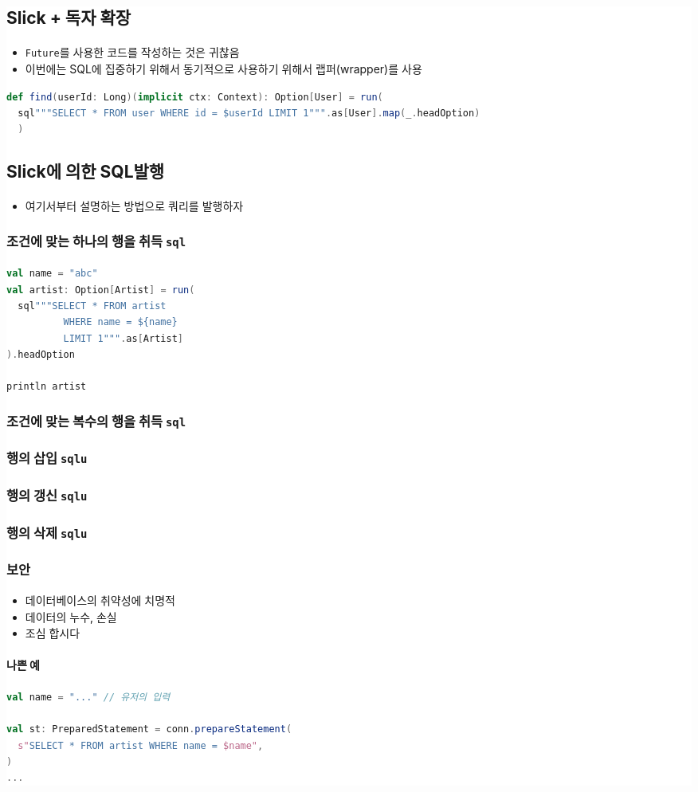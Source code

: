 ## Slick + 독자 확장

- `Future`를 사용한 코드를 작성하는 것은 귀찮음
- 이번에는 SQL에 집중하기 위해서 동기적으로 사용하기 위해서 랩퍼(wrapper)를 사용

```scala
def find(userId: Long)(implicit ctx: Context): Option[User] = run(
  sql"""SELECT * FROM user WHERE id = $userId LIMIT 1""".as[User].map(_.headOption)
  )
```

## Slick에 의한 SQL발행

- 여기서부터 설명하는 방법으로 쿼리를 발행하자

### 조건에 맞는 하나의 행을 취득 `sql`

```scala
val name = "abc"
val artist: Option[Artist] = run(
  sql"""SELECT * FROM artist
          WHERE name = ${name}
          LIMIT 1""".as[Artist]
).headOption

println artist
```

### 조건에 맞는 복수의 행을 취득 `sql`

### 행의 삽입 `sqlu`

### 행의 갱신 `sqlu`

### 행의 삭제 `sqlu`

### 보안

- 데이터베이스의 취약성에 치명적
- 데이터의 누수, 손실
- 조심 합시다

#### 나쁜 예

```scala
val name = "..." // 유저의 입력

val st: PreparedStatement = conn.prepareStatement(
  s"SELECT * FROM artist WHERE name = $name",
)
...
```
